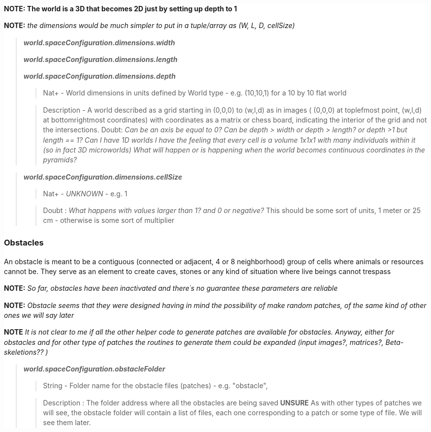 **NOTE: The world is a 3D that becomes 2D just by setting up depth to 1**

**NOTE:** *the dimensions would be much simpler to put in a tuple/array as (W, L, D, cellSize)*

> ***world.spaceConfiguration.dimensions.width***
>
> ***world.spaceConfiguration.dimensions.length***
>
> ***world.spaceConfiguration.dimensions.depth***
>
>> Nat+ - World dimensions in units defined by World type - e.g. (10,10,1) for a 10 by 10 flat world
>
>> Description -  A world described as a grid starting in (0,0,0) to (w,l,d) as in images ( (0,0,0) at toplefmost point, (w,l,d) at bottomrightmost coordinates) with coordinates as a matrix or chess board, indicating the interior of the grid and not the intersections.
>> Doubt: *Can be an axis be equal to 0?*
*Can be depth > width or depth > length? or depth >1 but length == 1? Can I have 1D worlds*
*I have the feeling that every cell is a volume 1x1x1 with many individuals within it (so in fact 3D microworlds)*
>>  *What will happen or is happening when the world becomes continuous coordinates in the pyramids?*


>***world.spaceConfiguration.dimensions.cellSize***
>
>> Nat+ - *UNKNOWN* - e.g. 1
> 
>> Doubt : *What happens with values larger than 1? and 0 or negative?*
>> This should be some sort of units, 1 meter or 25 cm - otherwise is some sort of multiplier

### Obstacles

An obstacle is meant to be a contiguous (connected or adjacent, 4 or 8 neighborhood) group of cells where animals or resources cannot be. They serve as an element to create caves, stones or any kind of situation where live beings cannot trespass

**NOTE:** *So far, obstacles have been inactivated and there´s no guarantee these parameters are reliable*

**NOTE:** *Obstacle seems that they were designed having in mind the possibility of make random patches, of the same kind of other ones we will say later*

**NOTE** *It is not clear to me if all the other helper code to generate patches are available for obstacles. Anyway, either for obstacles and for other type of patches the routines to generate them could be expanded (input images?, matrices?, Beta-skeletions?? )*

>***world.spaceConfiguration.obstacleFolder***
>
>> String - Folder name for the obstacle files (patches) - e.g. "obstacle",
>
>> Description : The folder address where all the obstacles are being saved
>> **UNSURE** As with other types of patches we will see, the obstacle folder will contain a list of files, each one corresponding to a patch or some type of file. We will see them later.
